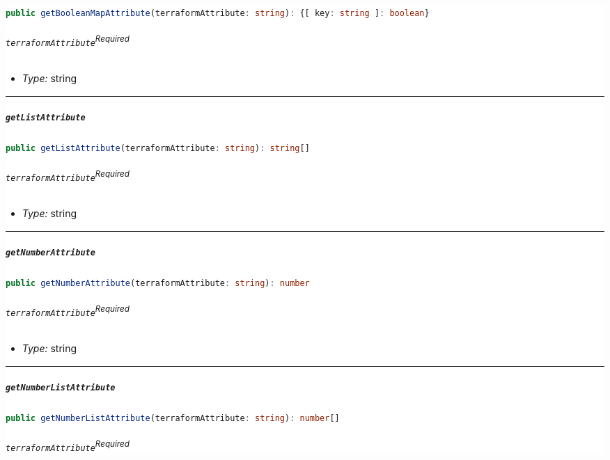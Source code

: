 ```typescript
public getBooleanMapAttribute(terraformAttribute: string): {[ key: string ]: boolean}
```

###### `terraformAttribute`<sup>Required</sup> <a name="terraformAttribute" id="@cdktf/provider-gitlab.dataGitlabInstanceVariables.DataGitlabInstanceVariables.getBooleanMapAttribute.parameter.terraformAttribute"></a>

- *Type:* string

---

##### `getListAttribute` <a name="getListAttribute" id="@cdktf/provider-gitlab.dataGitlabInstanceVariables.DataGitlabInstanceVariables.getListAttribute"></a>

```typescript
public getListAttribute(terraformAttribute: string): string[]
```

###### `terraformAttribute`<sup>Required</sup> <a name="terraformAttribute" id="@cdktf/provider-gitlab.dataGitlabInstanceVariables.DataGitlabInstanceVariables.getListAttribute.parameter.terraformAttribute"></a>

- *Type:* string

---

##### `getNumberAttribute` <a name="getNumberAttribute" id="@cdktf/provider-gitlab.dataGitlabInstanceVariables.DataGitlabInstanceVariables.getNumberAttribute"></a>

```typescript
public getNumberAttribute(terraformAttribute: string): number
```

###### `terraformAttribute`<sup>Required</sup> <a name="terraformAttribute" id="@cdktf/provider-gitlab.dataGitlabInstanceVariables.DataGitlabInstanceVariables.getNumberAttribute.parameter.terraformAttribute"></a>

- *Type:* string

---

##### `getNumberListAttribute` <a name="getNumberListAttribute" id="@cdktf/provider-gitlab.dataGitlabInstanceVariables.DataGitlabInstanceVariables.getNumberListAttribute"></a>

```typescript
public getNumberListAttribute(terraformAttribute: string): number[]
```

###### `terraformAttribute`<sup>Required</sup> <a name="terraformAttribute" id="@cdktf/provider-gitlab.dataGitlabInstanceVariables.DataGitlabInstanceVariables.getNumberListAttribute.parameter.terraformAttribute"></a>

